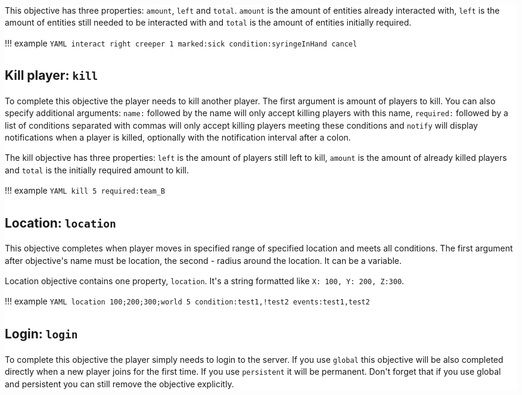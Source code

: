 This objective has three properties: `amount`, `left` and `total`. `amount` is the amount of entities already interacted
with, `left` is the amount of entities still needed to be interacted with and `total` is the amount of entities
initially required.

!!! example
    ```YAML
    interact right creeper 1 marked:sick condition:syringeInHand cancel
    ```

## Kill player: `kill`

To complete this objective the player needs to kill another player. The first argument is amount of players to kill.
You can also specify additional arguments: `name:` followed by the name will only accept killing players with this name,
`required:` followed by a list of conditions separated with commas will only accept killing players meeting these conditions
and `notify` will display notifications when a player is killed, optionally with the notification interval after a colon.

The kill objective has three properties: `left` is the amount of players still left to kill, `amount` is the amount of
already killed players and `total` is the initially required amount to kill.

!!! example
    ```YAML
    kill 5 required:team_B
    ```

## Location: `location`

This objective completes when player moves in specified range of specified location and meets all conditions. The first
argument after objective's name must be location, the second - radius around the location. It can be a variable.

Location objective contains one property, `location`. It's a string formatted like `X: 100, Y: 200, Z:300`.

!!! example
    ```YAML
    location 100;200;300;world 5 condition:test1,!test2 events:test1,test2
    ```

## Login: `login`

To complete this objective the player simply needs to login to the server.
If you use `global` this objective will be also completed directly when a new player joins for the first time.
If you use `persistent` it will be permanent.
Don't forget that if you use global and persistent you can still remove the objective explicitly.
